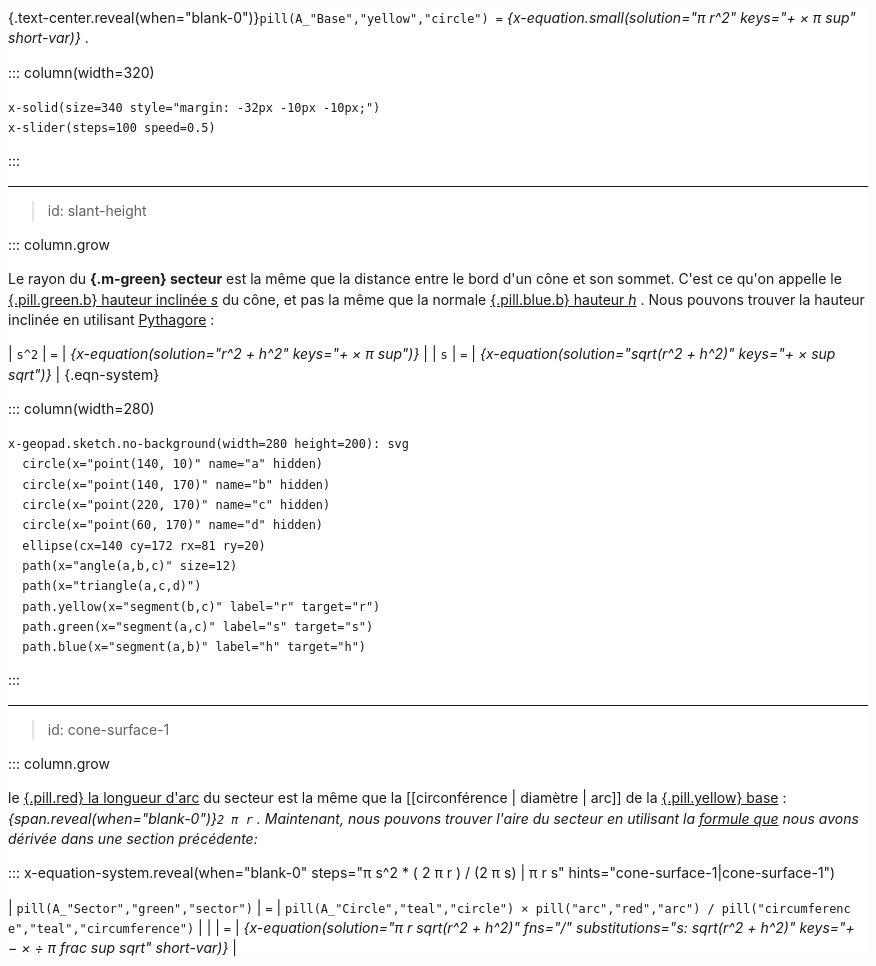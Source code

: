 {.text-center.reveal(when="blank-0")}`pill(A_"Base","yellow","circle") =` _{x-equation.small(solution="π r^2" keys="+ × π sup" short-var)}_ . 

::: column(width=320)

    x-solid(size=340 style="margin: -32px -10px -10px;")
    x-slider(steps=100 speed=0.5)

:::

---
> id: slant-height

::: column.grow

Le rayon du __{.m-green} secteur__ est la même que la distance entre le bord d'un cône et son sommet. C'est ce qu'on appelle le [{.pill.green.b} hauteur inclinée _s_](target:s) du cône, et pas la même que la normale [{.pill.blue.b} hauteur _h_](target:h) . Nous pouvons trouver la hauteur inclinée en utilisant [Pythagore](gloss:pythagoras-theorem) : 

| `s^2` | `=` | _{x-equation(solution="r^2 + h^2" keys="+ × π sup")}_ |
| `s` | `=` | _{x-equation(solution="sqrt(r^2 + h^2)" keys="+ × sup sqrt")}_ |
{.eqn-system}

::: column(width=280)

    x-geopad.sketch.no-background(width=280 height=200): svg
      circle(x="point(140, 10)" name="a" hidden)
      circle(x="point(140, 170)" name="b" hidden)
      circle(x="point(220, 170)" name="c" hidden)
      circle(x="point(60, 170)" name="d" hidden)
      ellipse(cx=140 cy=172 rx=81 ry=20)
      path(x="angle(a,b,c)" size=12)
      path(x="triangle(a,c,d)")
      path.yellow(x="segment(b,c)" label="r" target="r")
      path.green(x="segment(a,c)" label="s" target="s")
      path.blue(x="segment(a,b)" label="h" target="h")

:::

---
> id: cone-surface-1

::: column.grow

le [{.pill.red} la longueur d'arc](target:arc) du secteur est la même que la [[circonférence | diamètre | arc]] de la [{.pill.yellow} base](target:base) : _{span.reveal(when="blank-0")}`2 π r` . Maintenant, nous pouvons trouver l'aire du secteur en utilisant la [formule que](gloss:circle-sector) nous avons dérivée dans une section précédente:_ 

::: x-equation-system.reveal(when="blank-0" steps="π s^2 * ( 2 π r ) / (2 π s) | π r s" hints="cone-surface-1|cone-surface-1")

| `pill(A_"Sector","green","sector")` | `=` | `pill(A_"Circle","teal","circle") × pill("arc","red","arc") / pill("circumference","teal","circumference")` |
| | `=` | _{x-equation(solution="π r sqrt(r^2 + h^2)" fns="/" substitutions="s: sqrt(r^2 + h^2)" keys="+ − × ÷ π frac sup sqrt" short-var)}_ | 
